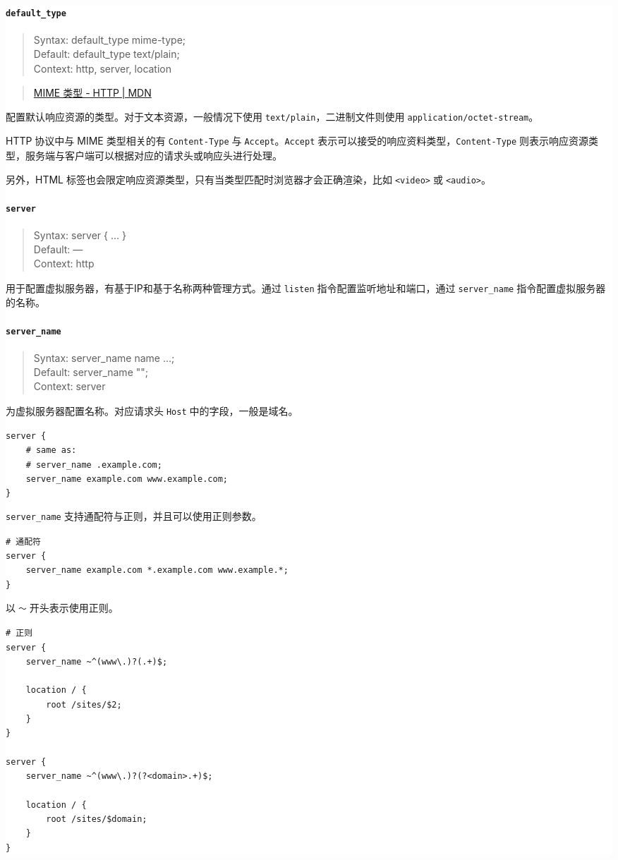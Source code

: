 #### `default_type`

>Syntax: default_type mime-type;  
Default: default_type text/plain;  
Context: http, server, location

> [MIME 类型 - HTTP | MDN](https://developer.mozilla.org/zh-CN/docs/Web/HTTP/Basics_of_HTTP/MIME_types)

配置默认响应资源的类型。对于文本资源，一般情况下使用 `text/plain`，二进制文件则使用 `application/octet-stream`。

HTTP 协议中与 MIME 类型相关的有 `Content-Type` 与 `Accept`。`Accept` 表示可以接受的响应资料类型，`Content-Type` 则表示响应资源类型，服务端与客户端可以根据对应的请求头或响应头进行处理。

另外，HTML 标签也会限定响应资源类型，只有当类型匹配时浏览器才会正确渲染，比如 `<video>` 或 `<audio>`。

#### `server`

>Syntax: server { ... }  
Default: —  
Context: http

用于配置虚拟服务器，有基于IP和基于名称两种管理方式。通过 `listen` 指令配置监听地址和端口，通过 `server_name` 指令配置虚拟服务器的名称。

#### `server_name`

>Syntax: server_name name ...;  
Default: server_name "";  
Context: server

为虚拟服务器配置名称。对应请求头 `Host` 中的字段，一般是域名。

```
server {
    # same as:
    # server_name .example.com;
    server_name example.com www.example.com;
}
```
`server_name` 支持通配符与正则，并且可以使用正则参数。

```
# 通配符
server {
    server_name example.com *.example.com www.example.*;
}
```

以 `～` 开头表示使用正则。

```
# 正则
server {
    server_name ~^(www\.)?(.+)$;

    location / {
        root /sites/$2;
    }
}

server {
    server_name ~^(www\.)?(?<domain>.+)$;

    location / {
        root /sites/$domain;
    }
}
```
